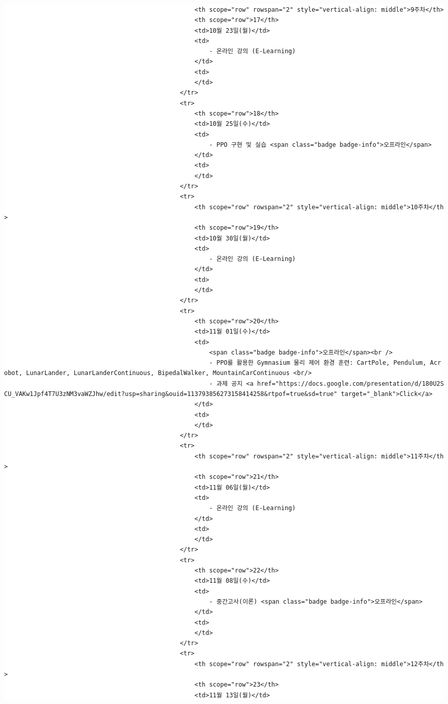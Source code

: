                                                         <th scope="row" rowspan="2" style="vertical-align: middle">9주차</th>
                                                        <th scope="row">17</th>
                                                        <td>10월 23일(월)</td>
                                                        <td>
                                                            - 온라인 강의 (E-Learning)
                                                        </td>
                                                        <td>
                                                        </td>
                                                    </tr>
                                                    <tr>
                                                        <th scope="row">18</th>
                                                        <td>10월 25일(수)</td>
                                                        <td>
                                                            - PPO 구현 및 실습 <span class="badge badge-info">오프라인</span>
                                                        </td>
                                                        <td>
                                                        </td>
                                                    </tr>
                                                    <tr>
                                                        <th scope="row" rowspan="2" style="vertical-align: middle">10주차</th>
                                                        <th scope="row">19</th>
                                                        <td>10월 30일(월)</td>
                                                        <td>
                                                            - 온라인 강의 (E-Learning)
                                                        </td>
                                                        <td>
                                                        </td>
                                                    </tr>
                                                    <tr>
                                                        <th scope="row">20</th>
                                                        <td>11월 01일(수)</td>
                                                        <td>
                                                            <span class="badge badge-info">오프라인</span><br />
                                                            - PPO를 활용한 Gymnasium 물리 제어 환경 훈련: CartPole, Pendulum, Acrobot, LunarLander, LunarLanderContinuous, BipedalWalker, MountainCarContinuous <br/>
                                                            - 과제 공지 <a href="https://docs.google.com/presentation/d/180U2SCU_VAKw1Jpf4T7U3zNM3vaWZJhw/edit?usp=sharing&ouid=113793856273158414258&rtpof=true&sd=true" target="_blank">Click</a>
                                                        </td>
                                                        <td>
                                                        </td>
                                                    </tr>
                                                    <tr>
                                                        <th scope="row" rowspan="2" style="vertical-align: middle">11주차</th>
                                                        <th scope="row">21</th>
                                                        <td>11월 06일(월)</td>
                                                        <td>
                                                            - 온라인 강의 (E-Learning)
                                                        </td>
                                                        <td>
                                                        </td>
                                                    </tr>
                                                    <tr>
                                                        <th scope="row">22</th>
                                                        <td>11월 08일(수)</td>
                                                        <td>
                                                            - 중간고사(이론) <span class="badge badge-info">오프라인</span>
                                                        </td>
                                                        <td>
                                                        </td>
                                                    </tr>
                                                    <tr>
                                                        <th scope="row" rowspan="2" style="vertical-align: middle">12주차</th>
                                                        <th scope="row">23</th>
                                                        <td>11월 13일(월)</td>